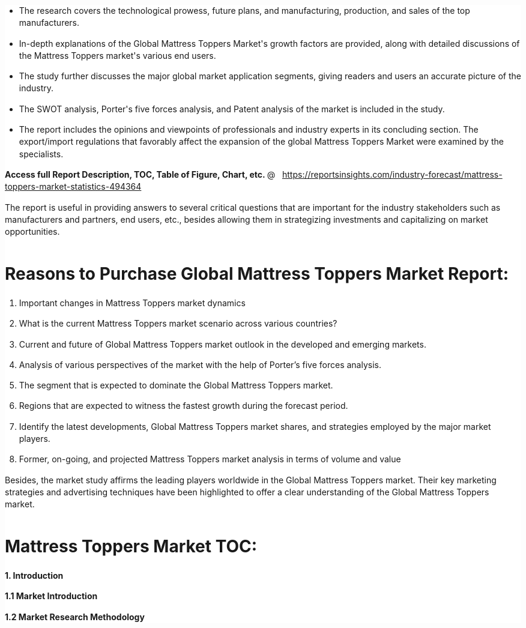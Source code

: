 - The research covers the technological prowess, future plans, and manufacturing, production, and sales of the top manufacturers.

- In-depth explanations of the Global Mattress Toppers Market's growth factors are provided, along with detailed discussions of the Mattress Toppers market's various end users.

- The study further discusses the major global market application segments, giving readers and users an accurate picture of the industry.

- The SWOT analysis, Porter's five forces analysis, and Patent analysis of the market is included in the study.

- The report includes the opinions and viewpoints of professionals and industry experts in its concluding section. The export/import regulations that favorably affect the expansion of the global Mattress Toppers Market were examined by the specialists.

<strong>Access full Report Description, TOC, Table of Figure, Chart, etc. </strong>@   <a href=https://reportsinsights.com/industry-forecast/mattress-toppers-market-statistics-494364>https://reportsinsights.com/industry-forecast/mattress-toppers-market-statistics-494364</a>

The report is useful in providing answers to several critical questions that are important for the industry stakeholders such as manufacturers and partners, end users, etc., besides allowing them in strategizing investments and capitalizing on market opportunities.

# <strong>Reasons to Purchase Global Mattress Toppers Market Report:</strong>

1. Important changes in Mattress Toppers market dynamics

2. What is the current Mattress Toppers market scenario across various countries?

3. Current and future of Global Mattress Toppers market outlook in the developed and emerging markets.

4. Analysis of various perspectives of the market with the help of Porter’s five forces analysis.

5. The segment that is expected to dominate the Global Mattress Toppers market.

6. Regions that are expected to witness the fastest growth during the forecast period.

7. Identify the latest developments, Global Mattress Toppers market shares, and strategies employed by the major market players.

8. Former, on-going, and projected Mattress Toppers market analysis in terms of volume and value

Besides, the market study affirms the leading players worldwide in the Global Mattress Toppers market. Their key marketing strategies and advertising techniques have been highlighted to offer a clear understanding of the Global Mattress Toppers market.

# <strong>Mattress Toppers Market TOC:</strong>

<strong>1. Introduction</strong>

<strong>1.1 Market Introduction</strong>

<strong>1.2 Market Research Methodology</strong>
